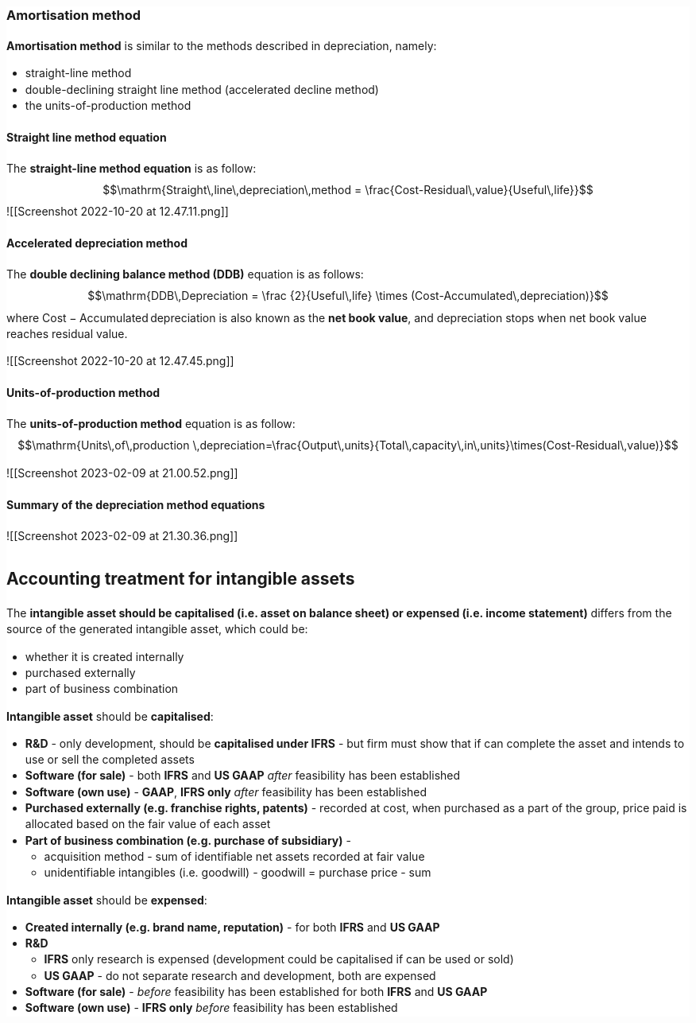 ### Amortisation method
**Amortisation method** is similar to the methods described in depreciation, namely:
- straight-line method
- double-declining straight line method (accelerated decline method)
- the units-of-production method

#### Straight line method equation
The **straight-line method equation** is as follow:
$$\mathrm{Straight\,line\,depreciation\,method = \frac{Cost-Residual\,value}{Useful\,life}}$$
![[Screenshot 2022-10-20 at 12.47.11.png]]

#### Accelerated depreciation method
The **double declining balance method (DDB)** equation is as follows:
$$\mathrm{DDB\,Depreciation = \frac {2}{Useful\,life} \times (Cost-Accumulated\,depreciation)}$$ where $\mathrm{Cost - Accumulated\,depreciation}$ is also known as the **net book value**, and depreciation stops when net book value reaches residual value.

![[Screenshot 2022-10-20 at 12.47.45.png]]

#### Units-of-production method
The **units-of-production method** equation is as follow:
$$\mathrm{Units\,of\,production \,depreciation=\frac{Output\,units}{Total\,capacity\,in\,units}\times(Cost-Residual\,value)}$$

![[Screenshot 2023-02-09 at 21.00.52.png]]

#### Summary of the depreciation method equations
![[Screenshot 2023-02-09 at 21.30.36.png]]

## Accounting treatment for intangible assets
The **intangible asset should be capitalised (i.e. asset on balance sheet) or expensed (i.e. income statement)** differs from the source of the generated intangible asset, which could be:
- whether it is created internally
- purchased externally
- part of business combination

**Intangible asset** should be **capitalised**:
- **R&D** - only development, should be **capitalised under IFRS** - but firm must show that if can complete the asset and intends to use or sell the completed assets
- **Software (for sale)** - both **IFRS** and **US GAAP** *after* feasibility has been established
- **Software (own use)** - **GAAP**, **IFRS only** *after* feasibility has been established
- **Purchased externally (e.g. franchise rights, patents)** - recorded at cost, when purchased as a part of the group, price paid is allocated based on the fair value of each asset
- **Part of business combination (e.g. purchase of subsidiary)** - 
	- acquisition method - sum of identifiable net assets recorded at fair value
	- unidentifiable intangibles (i.e. goodwill) - goodwill = purchase price - sum

**Intangible asset** should be **expensed**:
- **Created internally (e.g. brand name, reputation)** - for both **IFRS** and **US GAAP**
- **R&D** 
	- **IFRS** only research is expensed (development could be capitalised if can be used or sold)
	- **US GAAP** - do not separate research and development, both are expensed 
- **Software (for sale)** - *before* feasibility has been established for both **IFRS** and **US GAAP**
- **Software (own use)** - **IFRS only** *before* feasibility has been established
